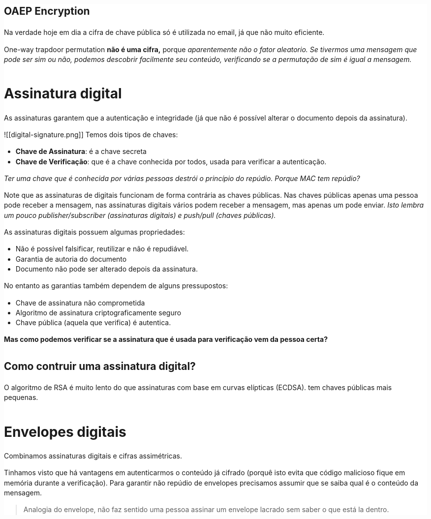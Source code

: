 ## OAEP Encryption
Na verdade hoje em dia a cifra de chave pública só é utilizada no email, já que não muito eficiente.

One-way trapdoor permutation **não é uma cifra,** porque _aparentemente não o fator aleatorio. Se tivermos uma mensagem que pode ser sim ou não, podemos descobrir facilmente seu conteúdo, verificando se a permutação de sim é igual a mensagem._

# Assinatura digital
As assinaturas garantem que a autenticação e integridade (já que não é possível alterar o documento depois da assinatura).

![[digital-signature.png]]
Temos dois tipos de chaves:
-   **Chave de Assinatura**: é a chave secreta
-   **Chave de Verificação**: que é a chave conhecida por todos, usada para verificar a autenticação.

_Ter uma chave que é conhecida por várias pessoas destrói o princípio do repúdio. Porque MAC tem repúdio?_

Note que as assinaturas de digitais funcionam de forma contrária as chaves públicas. Nas chaves públicas apenas uma pessoa pode receber a mensagem, nas assinaturas digitais vários podem receber a mensagem, mas apenas um pode enviar. _Isto lembra um pouco publisher/subscriber (assinaturas digitais) e push/pull (chaves públicas)._

As assinaturas digitais possuem algumas propriedades:
-   Não é possível falsificar, reutilizar e não é repudiável.
-   Garantia de autoria do documento
-   Documento não pode ser alterado depois da assinatura.

No entanto as garantias também dependem de alguns pressupostos:

-   Chave de assinatura não comprometida
-   Algoritmo de assinatura criptograficamente seguro
-   Chave pública (aquela que verifica) é autentica.

**Mas como podemos verificar se a assinatura que é usada para verificação vem da pessoa certa?**

## Como contruir uma assinatura digital?
O algoritmo de RSA é muito lento do que assinaturas com base em curvas elípticas (ECDSA). tem chaves públicas mais pequenas.

# Envelopes digitais
Combinamos assinaturas digitais e cifras assimétricas.

Tinhamos visto que há vantagens em autenticarmos o conteúdo já cifrado (porquê isto evita que código malicioso fique em memória durante a verificação). Para garantir não repúdio de envelopes precisamos assumir que se saiba qual é o conteúdo da mensagem.

> Analogia do envelope, não faz sentido uma pessoa assinar um envelope lacrado sem saber o que está la dentro.
